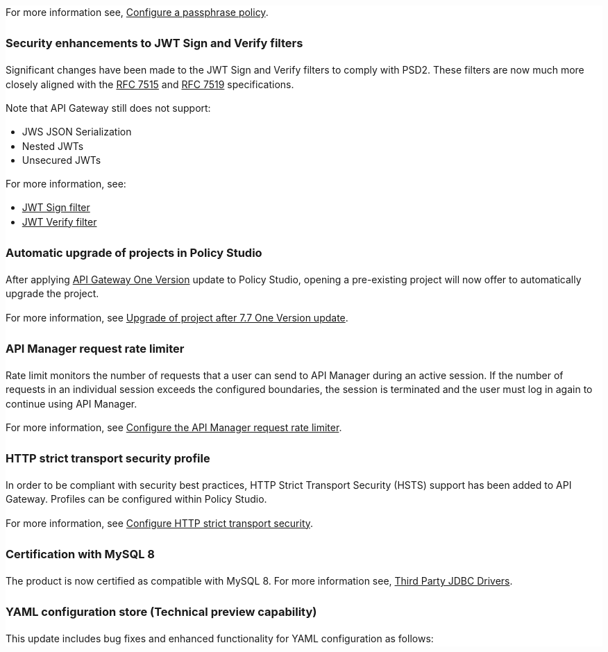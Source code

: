 For more information see, [Configure a passphrase policy](/docs/apim_administration/apigtw_admin/manage_user_access/#configure-a-passphrase-policy-for-node-managers-and-api-gateway-groups).

### Security enhancements to JWT Sign and Verify filters

Significant changes have been made to the JWT Sign and Verify filters to comply with PSD2. These filters are now much more closely aligned with the [RFC 7515](https://tools.ietf.org/html/rfc7515) and [RFC 7519](https://tools.ietf.org/html/rfc7519) specifications.

Note that API Gateway still does not support:

* JWS JSON Serialization
* Nested JWTs
* Unsecured JWTs

For more information, see:

* [JWT Sign filter](/docs/apim_policydev/apigw_polref/integrity_additional/#jwtsign-filter)
* [JWT Verify filter](/docs/apim_policydev/apigw_polref/integrity_additional/#jwtverify-filter)

### Automatic upgrade of projects in Policy Studio

After applying [API Gateway One Version](/docs/apim_installation/apigw_upgrade/upgrade_steps_oneversion/) update to Policy Studio, opening a pre-existing project will now offer to automatically upgrade the project.

For more information, see [Upgrade of project after 7.7 One Version update](/docs/apim_policydev/apigw_poldev/gs_project/#upgrade-of-project-after-77-one-version-update).

### API Manager request rate limiter

Rate limit monitors the number of requests that a user can send to API Manager during an active session. If the number of requests in an individual session exceeds the configured boundaries, the session is terminated and the user must log in again to continue using API Manager.

For more information, see [Configure the API Manager request rate limiter](/docs/apim_administration/apimgr_admin/api_mgmt_config/#configure-api-manager-request-rate-limiter).

### HTTP strict transport security profile

In order to be compliant with security best practices, HTTP Strict Transport Security (HSTS) support has been added to API Gateway. Profiles can be configured within Policy Studio.

For more information, see [Configure HTTP strict transport security](/docs/apim_policydev/apigw_gw_instances/configure_http_strict_transport_security).

### Certification with MySQL 8

The product is now certified as compatible with MySQL 8. For more information see, [Third Party JDBC Drivers](/docs/apim_installation/apigtw_install/metrics_db_install/#add-third-party-jdbc-driver-files).

### YAML configuration store (Technical preview capability)

This update includes bug fixes and enhanced functionality for YAML configuration as follows:
